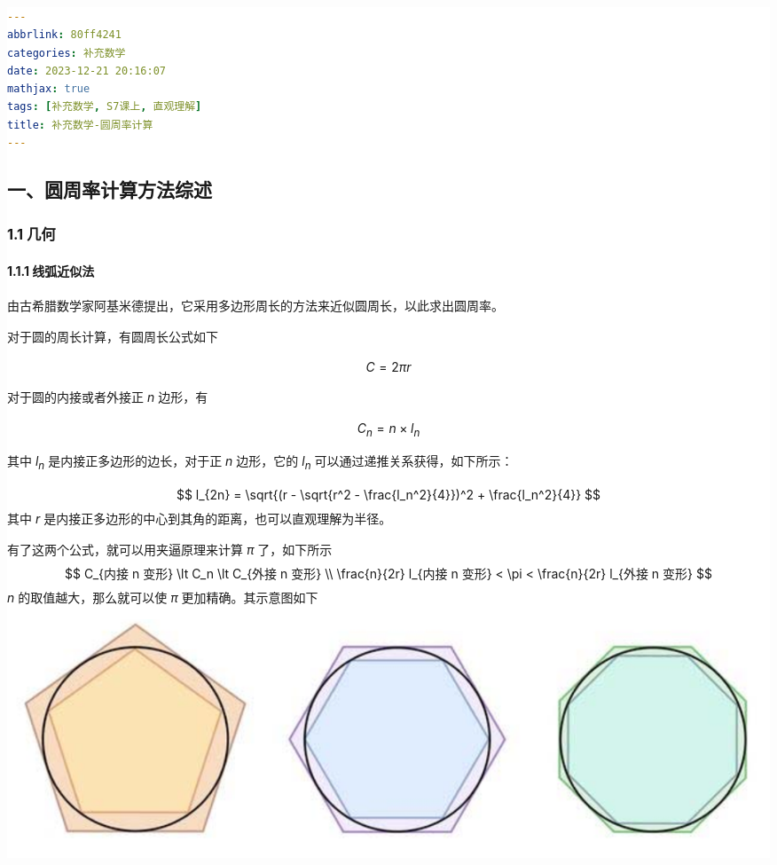 ```yaml
---
abbrlink: 80ff4241
categories: 补充数学
date: 2023-12-21 20:16:07
mathjax: true
tags: [补充数学, S7课上, 直观理解]
title: 补充数学-圆周率计算
---
```


## 一、圆周率计算方法综述

### 1.1 几何

#### 1.1.1 线弧近似法

由古希腊数学家阿基米德提出，它采用多边形周长的方法来近似圆周长，以此求出圆周率。

对于圆的周长计算，有圆周长公式如下

$$
C = 2 \pi r
$$

对于圆的内接或者外接正 $n$ 边形，有

$$
C_{n} = n \times l_n
$$

其中 $l_n$ 是内接正多边形的边长，对于正 $n$ 边形，它的 $l_n$ 可以通过递推关系获得，如下所示：

$$
l_{2n} = \sqrt{(r - \sqrt{r^2 - \frac{l_n^2}{4}})^2 + \frac{l_n^2}{4}}
$$
其中 $r$ 是内接正多边形的中心到其角的距离，也可以直观理解为半径。

有了这两个公式，就可以用夹逼原理来计算 $\pi$ 了，如下所示
$$
C_{内接 n 变形} \lt C_n \lt C_{外接 n 变形} \\
\frac{n}{2r} l_{内接 n 变形} < \pi < \frac{n}{2r} l_{外接 n 变形}
$$
$n$ 的取值越大，那么就可以使 $\pi$ 更加精确。其示意图如下

![image-20231119211203871](补充数学-圆周率计算/image-20231119211203871.png)
